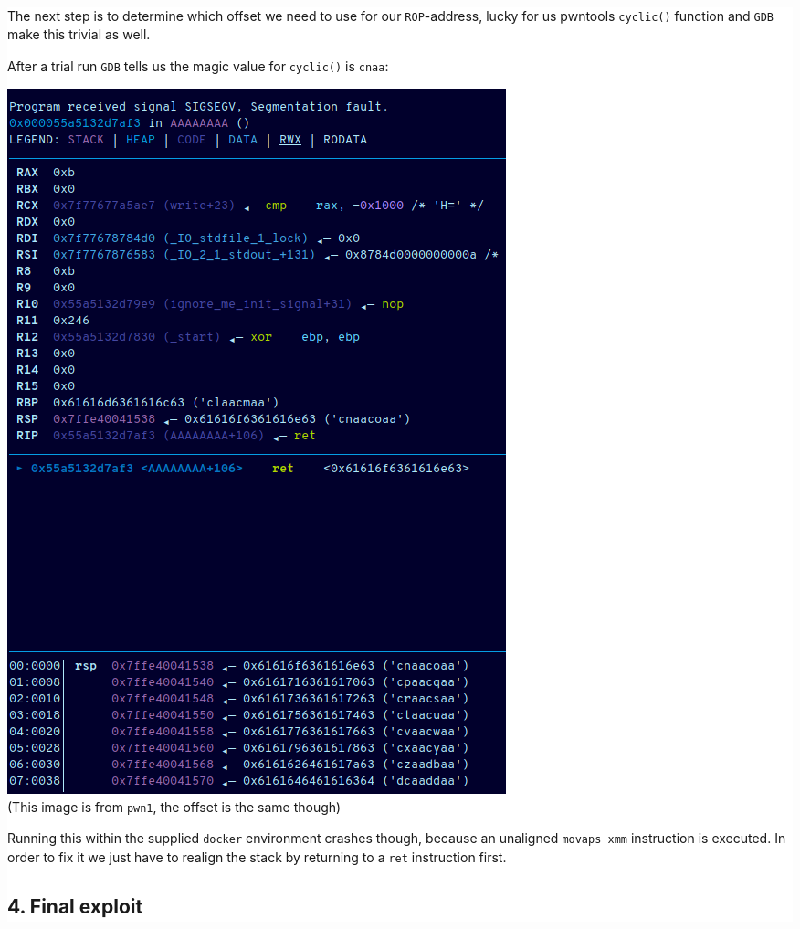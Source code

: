 The next step is to determine which offset we need to use for our `ROP`-address,
lucky for us pwntools `cyclic()` function and `GDB` make this trivial as well.

After a trial run `GDB` tells us the magic value for `cyclic()` is `cnaa`:

![Overflow offset](pwn1_1.png)  
(This image is from `pwn1`, the offset is the same though)

Running this within the supplied `docker` environment crashes though, because
an unaligned `movaps xmm` instruction is executed. In order to fix it we just
have to realign the stack by returning to a `ret` instruction first.

## 4. Final exploit
